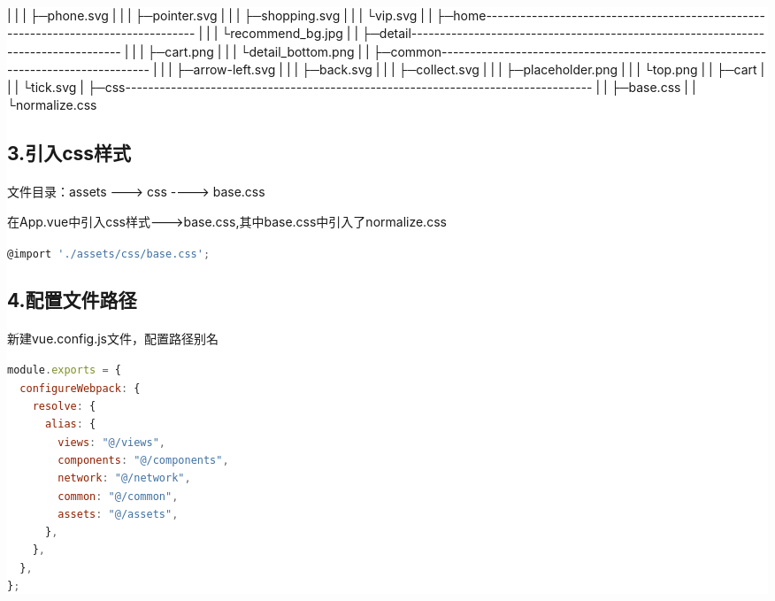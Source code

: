 |   |  |    ├─phone.svg
|   |  |    ├─pointer.svg
|   |  |    ├─shopping.svg
|   |  |    └vip.svg
|   |  ├─home----------------------------------------------------------------------------------
|   |  |  └recommend_bg.jpg
|   |  ├─detail----------------------------------------------------------------------------------
|   |  |   ├─cart.png
|   |  |   └detail_bottom.png
|   |  ├─common----------------------------------------------------------------------------------
|   |  |   ├─arrow-left.svg
|   |  |   ├─back.svg
|   |  |   ├─collect.svg
|   |  |   ├─placeholder.png
|   |  |   └top.png
|   |  ├─cart
|   |  |  └tick.svg
|   ├─css----------------------------------------------------------------------------------
|   |  ├─base.css
|   |  └normalize.css

## 3.引入css样式

文件目录：assets  ---> css ----> base.css

在App.vue中引入css样式--->base.css,其中base.css中引入了normalize.css

```js
@import './assets/css/base.css';
```

## 4.配置文件路径

新建vue.config.js文件，配置路径别名

```js
module.exports = {
  configureWebpack: {
    resolve: {
      alias: {
        views: "@/views",
        components: "@/components",
        network: "@/network",
        common: "@/common",
        assets: "@/assets",
      },
    },
  },
};
```
